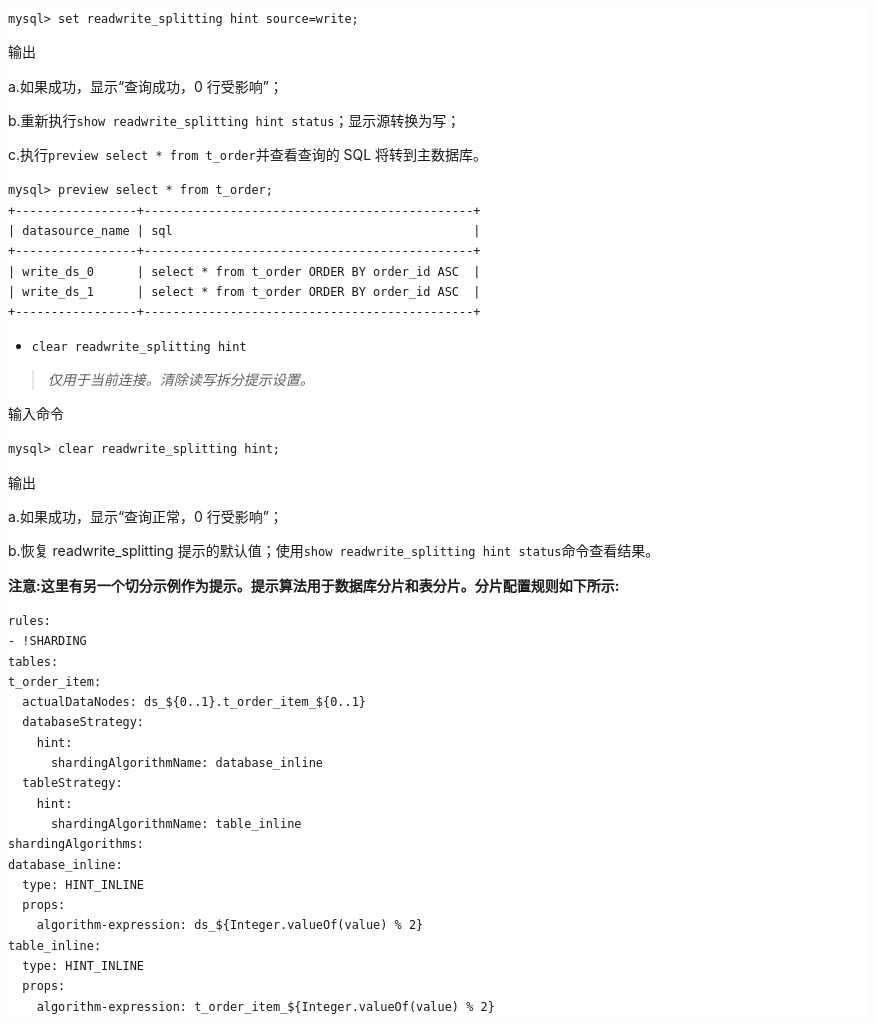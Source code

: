 ```
mysql> set readwrite_splitting hint source=write;
```

输出

a.如果成功，显示“查询成功，0 行受影响”；

b.重新执行`show readwrite_splitting hint status`；显示源转换为写；

c.执行`preview select * from t_order`并查看查询的 SQL 将转到主数据库。

```
mysql> preview select * from t_order;
+-----------------+----------------------------------------------+
| datasource_name | sql                                          |
+-----------------+----------------------------------------------+
| write_ds_0      | select * from t_order ORDER BY order_id ASC  |
| write_ds_1      | select * from t_order ORDER BY order_id ASC  |
+-----------------+----------------------------------------------+
```

*   `clear readwrite_splitting hint`

> *仅用于当前连接。清除读写拆分提示设置。*

输入命令

```
mysql> clear readwrite_splitting hint;
```

输出

a.如果成功，显示“查询正常，0 行受影响”；

b.恢复 readwrite_splitting 提示的默认值；使用`show readwrite_splitting hint status`命令查看结果。

**注意:这里有另一个切分示例作为提示。提示算法用于数据库分片和表分片。分片配置规则如下所示:**

```
rules:
- !SHARDING
tables:
t_order_item:
  actualDataNodes: ds_${0..1}.t_order_item_${0..1}
  databaseStrategy:
    hint:
      shardingAlgorithmName: database_inline
  tableStrategy:
    hint:
      shardingAlgorithmName: table_inline
shardingAlgorithms:
database_inline:
  type: HINT_INLINE
  props:
    algorithm-expression: ds_${Integer.valueOf(value) % 2}
table_inline:
  type: HINT_INLINE
  props:
    algorithm-expression: t_order_item_${Integer.valueOf(value) % 2}
```
